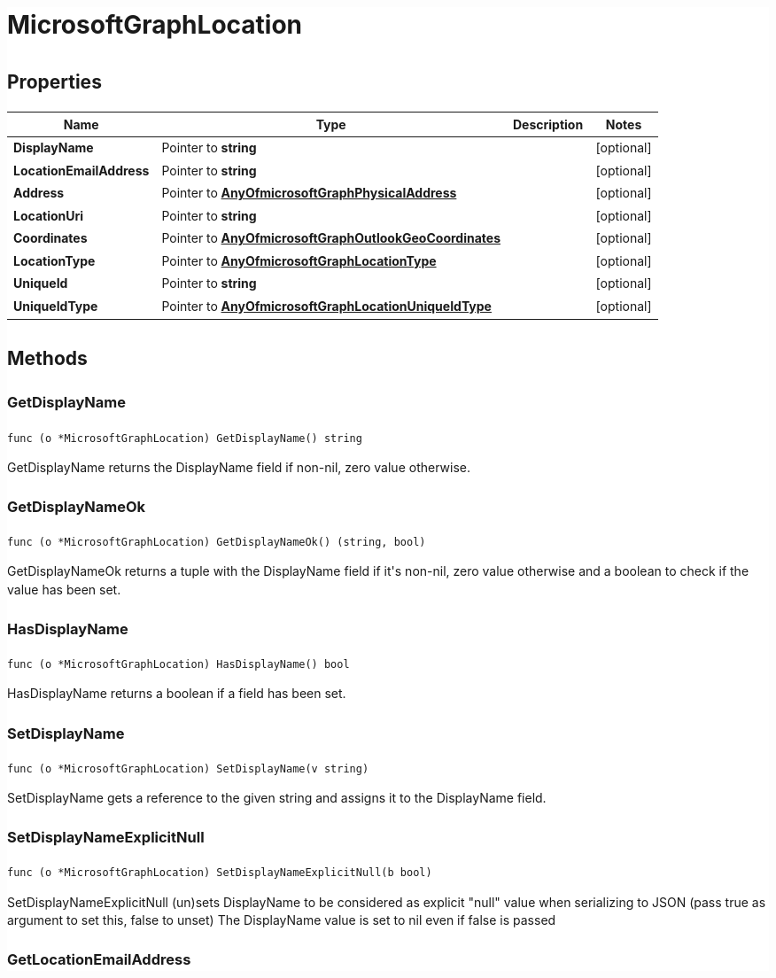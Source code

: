 # MicrosoftGraphLocation

## Properties

Name | Type | Description | Notes
------------ | ------------- | ------------- | -------------
**DisplayName** | Pointer to **string** |  | [optional] 
**LocationEmailAddress** | Pointer to **string** |  | [optional] 
**Address** | Pointer to [**AnyOfmicrosoftGraphPhysicalAddress**](anyOf&lt;microsoft.graph.physicalAddress&gt;.md) |  | [optional] 
**LocationUri** | Pointer to **string** |  | [optional] 
**Coordinates** | Pointer to [**AnyOfmicrosoftGraphOutlookGeoCoordinates**](anyOf&lt;microsoft.graph.outlookGeoCoordinates&gt;.md) |  | [optional] 
**LocationType** | Pointer to [**AnyOfmicrosoftGraphLocationType**](anyOf&lt;microsoft.graph.locationType&gt;.md) |  | [optional] 
**UniqueId** | Pointer to **string** |  | [optional] 
**UniqueIdType** | Pointer to [**AnyOfmicrosoftGraphLocationUniqueIdType**](anyOf&lt;microsoft.graph.locationUniqueIdType&gt;.md) |  | [optional] 

## Methods

### GetDisplayName

`func (o *MicrosoftGraphLocation) GetDisplayName() string`

GetDisplayName returns the DisplayName field if non-nil, zero value otherwise.

### GetDisplayNameOk

`func (o *MicrosoftGraphLocation) GetDisplayNameOk() (string, bool)`

GetDisplayNameOk returns a tuple with the DisplayName field if it's non-nil, zero value otherwise
and a boolean to check if the value has been set.

### HasDisplayName

`func (o *MicrosoftGraphLocation) HasDisplayName() bool`

HasDisplayName returns a boolean if a field has been set.

### SetDisplayName

`func (o *MicrosoftGraphLocation) SetDisplayName(v string)`

SetDisplayName gets a reference to the given string and assigns it to the DisplayName field.

### SetDisplayNameExplicitNull

`func (o *MicrosoftGraphLocation) SetDisplayNameExplicitNull(b bool)`

SetDisplayNameExplicitNull (un)sets DisplayName to be considered as explicit "null" value
when serializing to JSON (pass true as argument to set this, false to unset)
The DisplayName value is set to nil even if false is passed
### GetLocationEmailAddress
